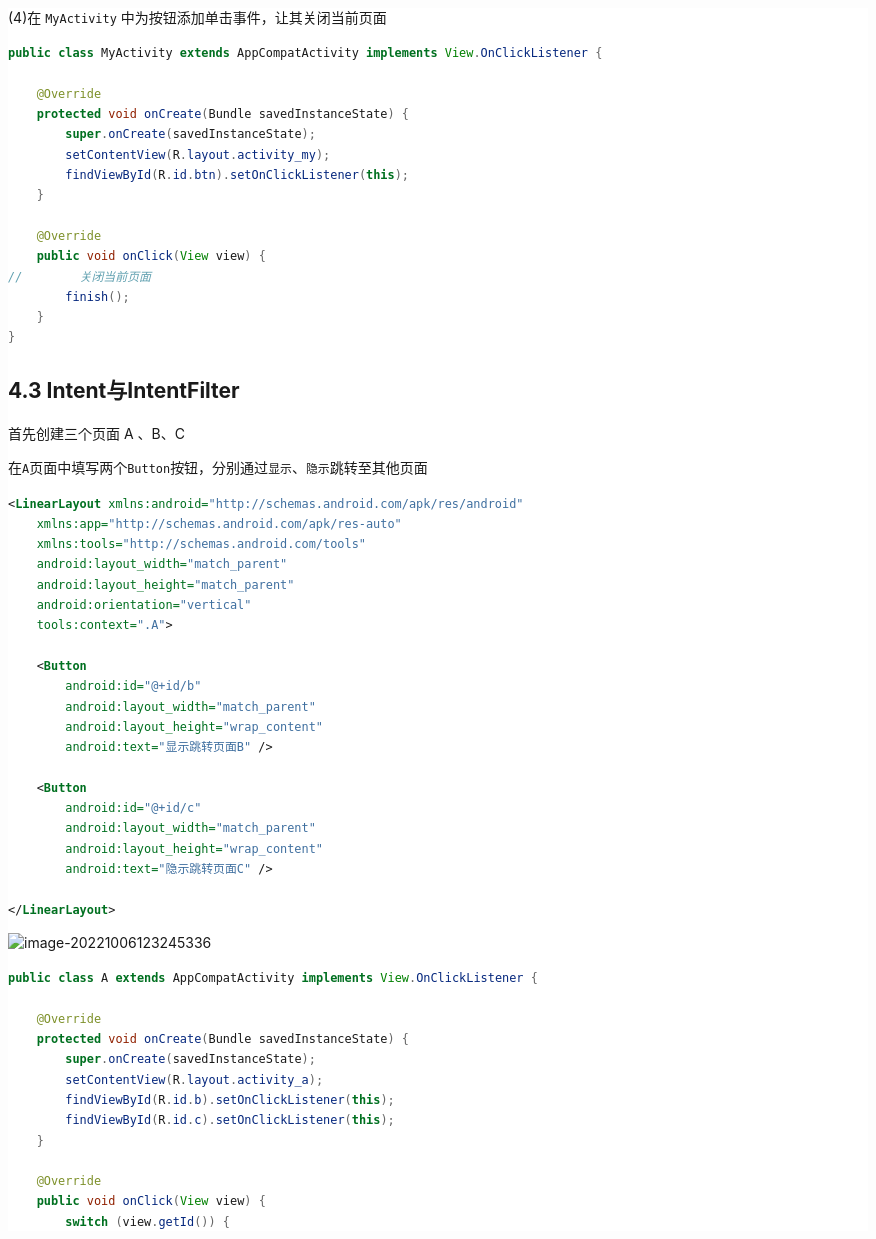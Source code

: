 (4)在 `MyActivity` 中为按钮添加单击事件，让其关闭当前页面

```java
public class MyActivity extends AppCompatActivity implements View.OnClickListener {

    @Override
    protected void onCreate(Bundle savedInstanceState) {
        super.onCreate(savedInstanceState);
        setContentView(R.layout.activity_my);
        findViewById(R.id.btn).setOnClickListener(this);
    }

    @Override
    public void onClick(View view) {
//        关闭当前页面
        finish();
    }
}
```

## 4.3 Intent与IntentFilter

首先创建三个页面 A 、B、C 

在`A`页面中填写两个`Button`按钮，分别通过`显示`、`隐示`跳转至其他页面

```xml
<LinearLayout xmlns:android="http://schemas.android.com/apk/res/android"
    xmlns:app="http://schemas.android.com/apk/res-auto"
    xmlns:tools="http://schemas.android.com/tools"
    android:layout_width="match_parent"
    android:layout_height="match_parent"
    android:orientation="vertical"
    tools:context=".A">

    <Button
        android:id="@+id/b"
        android:layout_width="match_parent"
        android:layout_height="wrap_content"
        android:text="显示跳转页面B" />

    <Button
        android:id="@+id/c"
        android:layout_width="match_parent"
        android:layout_height="wrap_content"
        android:text="隐示跳转页面C" />

</LinearLayout>
```

![image-20221006123245336](https://yovinchen-1308133012.cos.ap-beijing.myqcloud.com/image-20221006123245336.png)

```java
public class A extends AppCompatActivity implements View.OnClickListener {

    @Override
    protected void onCreate(Bundle savedInstanceState) {
        super.onCreate(savedInstanceState);
        setContentView(R.layout.activity_a);
        findViewById(R.id.b).setOnClickListener(this);
        findViewById(R.id.c).setOnClickListener(this);
    }

    @Override
    public void onClick(View view) {
        switch (view.getId()) {
```